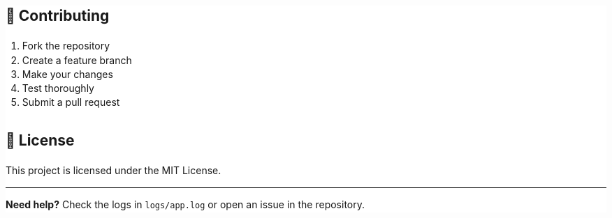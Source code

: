 ## 🤝 Contributing

1. Fork the repository
2. Create a feature branch
3. Make your changes
4. Test thoroughly
5. Submit a pull request

## 📄 License

This project is licensed under the MIT License.

---

**Need help?** Check the logs in `logs/app.log` or open an issue in the repository.
